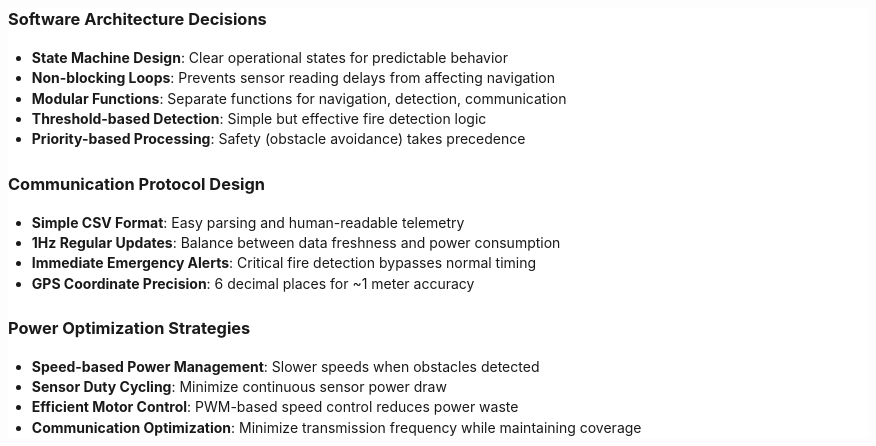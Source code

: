### Software Architecture Decisions
- **State Machine Design**: Clear operational states for predictable behavior
- **Non-blocking Loops**: Prevents sensor reading delays from affecting navigation
- **Modular Functions**: Separate functions for navigation, detection, communication
- **Threshold-based Detection**: Simple but effective fire detection logic
- **Priority-based Processing**: Safety (obstacle avoidance) takes precedence

### Communication Protocol Design
- **Simple CSV Format**: Easy parsing and human-readable telemetry
- **1Hz Regular Updates**: Balance between data freshness and power consumption
- **Immediate Emergency Alerts**: Critical fire detection bypasses normal timing
- **GPS Coordinate Precision**: 6 decimal places for ~1 meter accuracy

### Power Optimization Strategies
- **Speed-based Power Management**: Slower speeds when obstacles detected
- **Sensor Duty Cycling**: Minimize continuous sensor power draw
- **Efficient Motor Control**: PWM-based speed control reduces power waste
- **Communication Optimization**: Minimize transmission frequency while maintaining coverage
